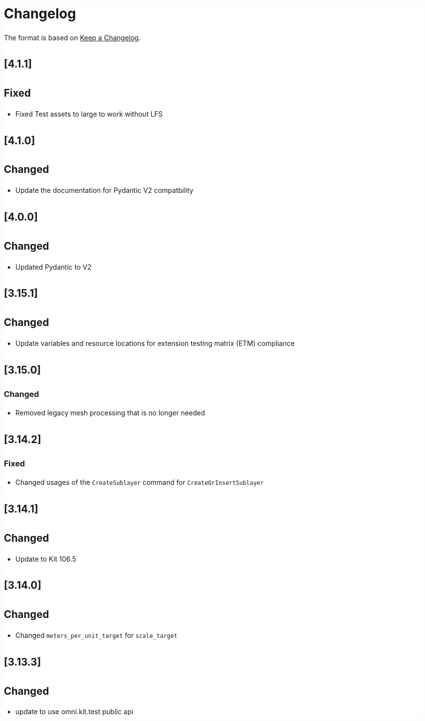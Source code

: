 # Changelog

The format is based on [Keep a Changelog](https://keepachangelog.com/en/1.0.0/).

## [4.1.1]
## Fixed
- Fixed Test assets to large to work without LFS

## [4.1.0]
## Changed
- Update the documentation for Pydantic V2 compatbility

## [4.0.0]
## Changed
- Updated Pydantic to V2

## [3.15.1]
## Changed
- Update variables and resource locations for extension testing matrix (ETM) compliance

## [3.15.0]
### Changed
- Removed legacy mesh processing that is no longer needed

## [3.14.2]
### Fixed
- Changed usages of the `CreateSublayer` command for `CreateOrInsertSublayer`

## [3.14.1]
## Changed
- Update to Kit 106.5

## [3.14.0]
## Changed
- Changed `meters_per_unit_target` for `scale_target`

## [3.13.3]
## Changed
- update to use omni.kit.test public api
